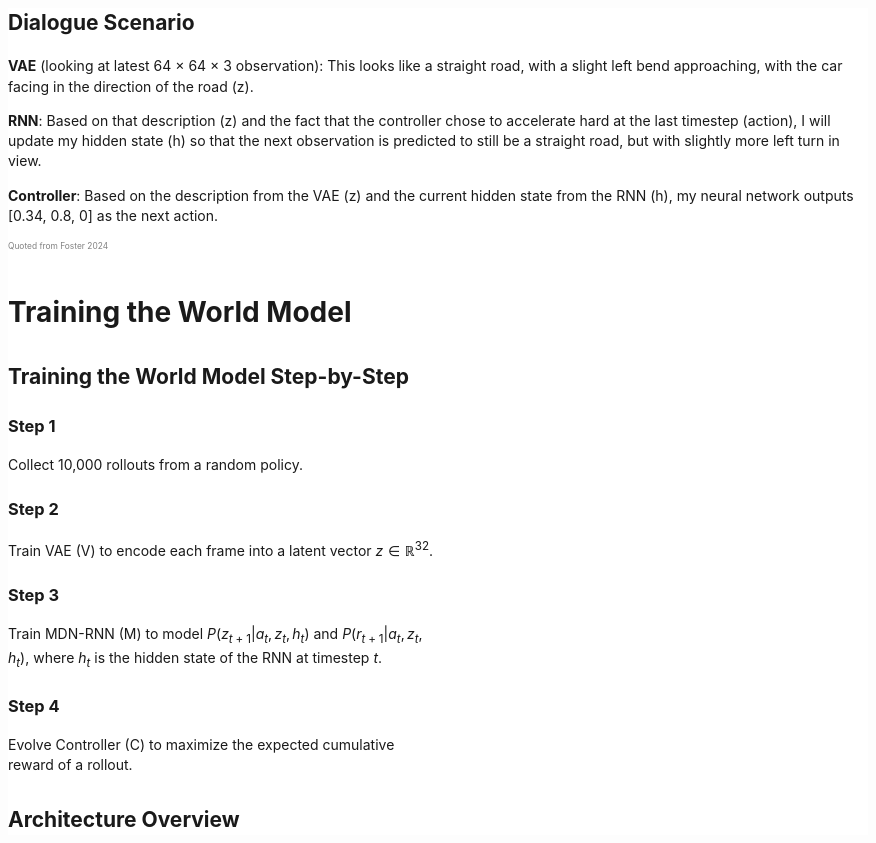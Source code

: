 
## Dialogue Scenario

**VAE** (looking at latest 64 × 64 × 3 observation): This looks like a straight road, with a slight left bend approaching, with the car facing in the direction of the road (z). 

**RNN**: Based on that description (z) and the fact that the controller chose to accelerate hard at the last timestep (action), I will update my hidden state (h) so that the next observation is predicted to still be a straight road, but with slightly more left turn in view. 

**Controller**: Based on the description from the VAE (z) and the current hidden state from the RNN (h), my neural network outputs [0.34, 0.8, 0] as the next action.

<p style='font-size: 0.6em; color: grey;'>Quoted from Foster 2024</p>



<div class="header-slide">

# Training the World Model

</div>



## Training the World Model Step-by-Step

<div class = "col-wrapper">
<div class="c1" style = "width: 50%; margin-right: 2em;">

### Step 1

Collect 10,000 rollouts from a random policy.

### Step 2

Train VAE (V) to encode each frame into a latent vector $z \in \mathbb{R}^{32}$.

</div>
<div class="c2" style = "width: 50%">

### Step 3

Train MDN-RNN (M) to model $P(z_{t+1} | a_t, z_t, h_t)$ and $P(r_{t+1} | a_t, z_t, h_t)$, where $h_t$ is the hidden state of the RNN at timestep $t$.

### Step 4

Evolve Controller (C) to maximize the expected cumulative reward of a rollout.

</div>
</div>



## Architecture Overview
